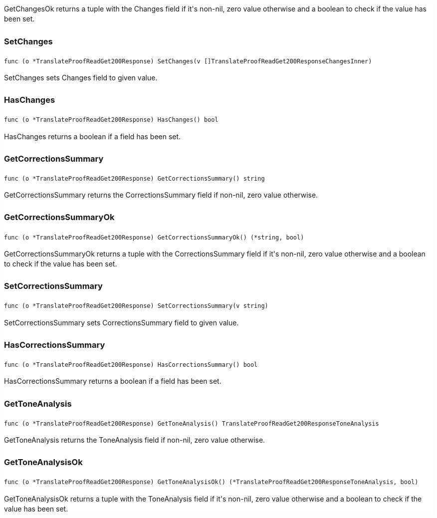 GetChangesOk returns a tuple with the Changes field if it's non-nil, zero value otherwise
and a boolean to check if the value has been set.

### SetChanges

`func (o *TranslateProofReadGet200Response) SetChanges(v []TranslateProofReadGet200ResponseChangesInner)`

SetChanges sets Changes field to given value.

### HasChanges

`func (o *TranslateProofReadGet200Response) HasChanges() bool`

HasChanges returns a boolean if a field has been set.

### GetCorrectionsSummary

`func (o *TranslateProofReadGet200Response) GetCorrectionsSummary() string`

GetCorrectionsSummary returns the CorrectionsSummary field if non-nil, zero value otherwise.

### GetCorrectionsSummaryOk

`func (o *TranslateProofReadGet200Response) GetCorrectionsSummaryOk() (*string, bool)`

GetCorrectionsSummaryOk returns a tuple with the CorrectionsSummary field if it's non-nil, zero value otherwise
and a boolean to check if the value has been set.

### SetCorrectionsSummary

`func (o *TranslateProofReadGet200Response) SetCorrectionsSummary(v string)`

SetCorrectionsSummary sets CorrectionsSummary field to given value.

### HasCorrectionsSummary

`func (o *TranslateProofReadGet200Response) HasCorrectionsSummary() bool`

HasCorrectionsSummary returns a boolean if a field has been set.

### GetToneAnalysis

`func (o *TranslateProofReadGet200Response) GetToneAnalysis() TranslateProofReadGet200ResponseToneAnalysis`

GetToneAnalysis returns the ToneAnalysis field if non-nil, zero value otherwise.

### GetToneAnalysisOk

`func (o *TranslateProofReadGet200Response) GetToneAnalysisOk() (*TranslateProofReadGet200ResponseToneAnalysis, bool)`

GetToneAnalysisOk returns a tuple with the ToneAnalysis field if it's non-nil, zero value otherwise
and a boolean to check if the value has been set.
